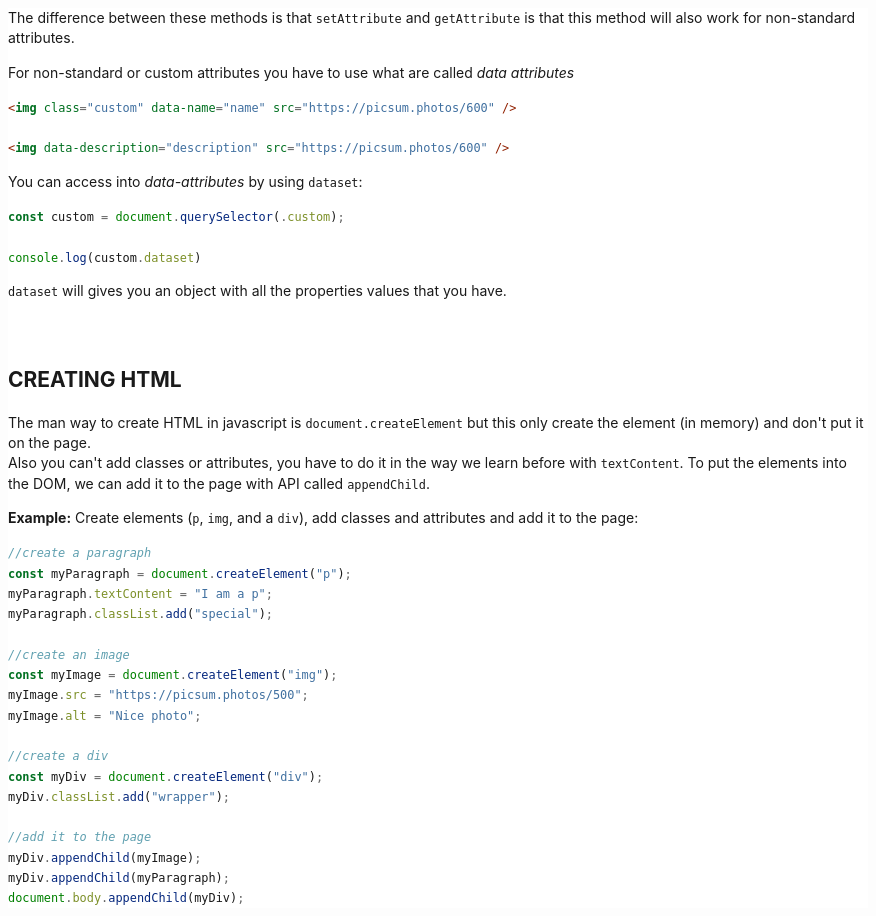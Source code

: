 The difference between these methods is that `setAttribute` and `getAttribute` is that this method will also work for non-standard attributes.

For non-standard or custom attributes you have to use what are called _data attributes_

```html
<img class="custom" data-name="name" src="https://picsum.photos/600" />

<img data-description="description" src="https://picsum.photos/600" />
```

You can access into _data-attributes_ by using `dataset`:

```js
const custom = document.querySelector(.custom);

console.log(custom.dataset)
```

`dataset` will gives you an object with all the properties values that you have.

<br>

<a name="CreatingHTML"></a>

## **CREATING HTML**

The man way to create HTML in javascript is `document.createElement` but this only create the element (in memory) and don't put it on the page.  
Also you can't add classes or attributes, you have to do it in the way we learn before with `textContent`.
To put the elements into the DOM, we can add it to the page with API called `appendChild`.

**Example:** Create elements (`p`, `img`, and a `div`), add classes and attributes and add it to the page:

```js
//create a paragraph
const myParagraph = document.createElement("p");
myParagraph.textContent = "I am a p";
myParagraph.classList.add("special");

//create an image
const myImage = document.createElement("img");
myImage.src = "https://picsum.photos/500";
myImage.alt = "Nice photo";

//create a div
const myDiv = document.createElement("div");
myDiv.classList.add("wrapper");

//add it to the page
myDiv.appendChild(myImage);
myDiv.appendChild(myParagraph);
document.body.appendChild(myDiv);
```
